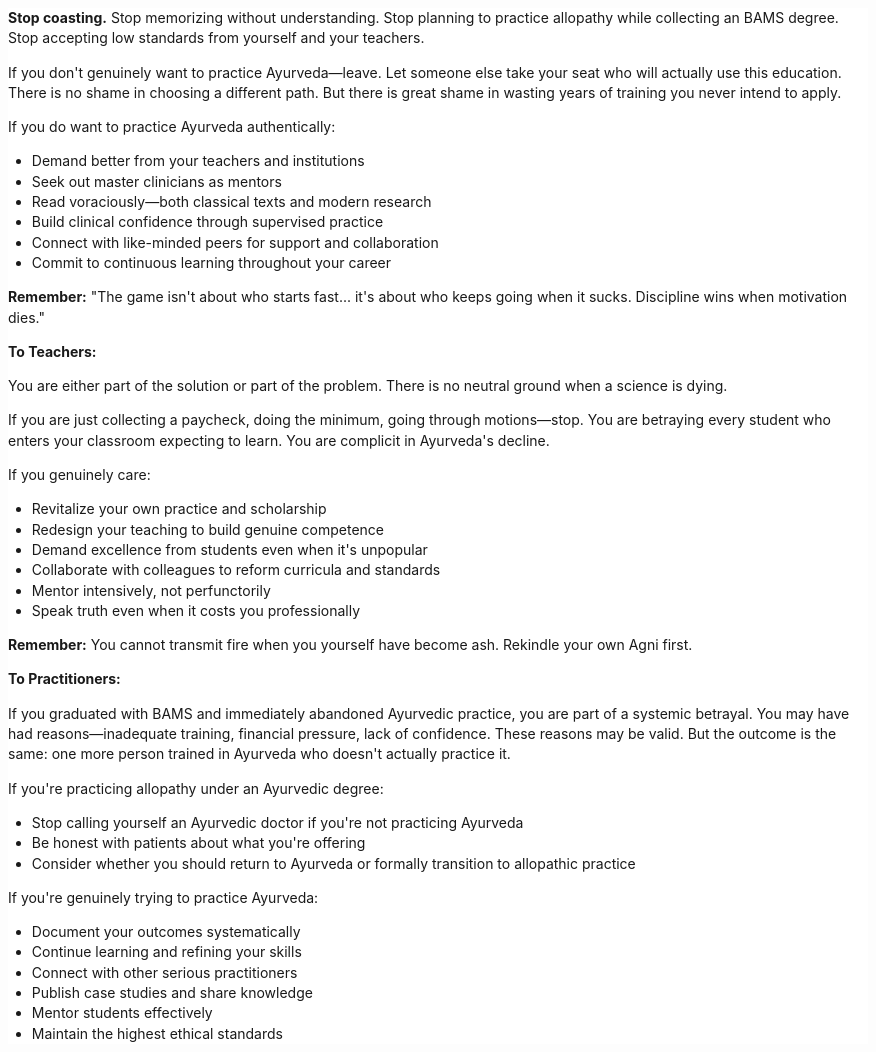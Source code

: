 **Stop coasting.** Stop memorizing without understanding. Stop planning to practice allopathy while collecting an BAMS degree. Stop accepting low standards from yourself and your teachers.

If you don't genuinely want to practice Ayurveda—leave. Let someone else take your seat who will actually use this education. There is no shame in choosing a different path. But there is great shame in wasting years of training you never intend to apply.

If you do want to practice Ayurveda authentically:

- Demand better from your teachers and institutions
- Seek out master clinicians as mentors
- Read voraciously—both classical texts and modern research
- Build clinical confidence through supervised practice
- Connect with like-minded peers for support and collaboration
- Commit to continuous learning throughout your career

**Remember:** "The game isn't about who starts fast... it's about who keeps going when it sucks. Discipline wins when motivation dies."

**To Teachers:**

You are either part of the solution or part of the problem. There is no neutral ground when a science is dying.

If you are just collecting a paycheck, doing the minimum, going through motions—stop. You are betraying every student who enters your classroom expecting to learn. You are complicit in Ayurveda's decline.

If you genuinely care:

- Revitalize your own practice and scholarship
- Redesign your teaching to build genuine competence
- Demand excellence from students even when it's unpopular
- Collaborate with colleagues to reform curricula and standards
- Mentor intensively, not perfunctorily
- Speak truth even when it costs you professionally

**Remember:** You cannot transmit fire when you yourself have become ash. Rekindle your own Agni first.

**To Practitioners:**

If you graduated with BAMS and immediately abandoned Ayurvedic practice, you are part of a systemic betrayal. You may have had reasons—inadequate training, financial pressure, lack of confidence. These reasons may be valid. But the outcome is the same: one more person trained in Ayurveda who doesn't actually practice it.

If you're practicing allopathy under an Ayurvedic degree:

- Stop calling yourself an Ayurvedic doctor if you're not practicing Ayurveda
- Be honest with patients about what you're offering
- Consider whether you should return to Ayurveda or formally transition to allopathic practice

If you're genuinely trying to practice Ayurveda:

- Document your outcomes systematically
- Continue learning and refining your skills
- Connect with other serious practitioners
- Publish case studies and share knowledge
- Mentor students effectively
- Maintain the highest ethical standards
